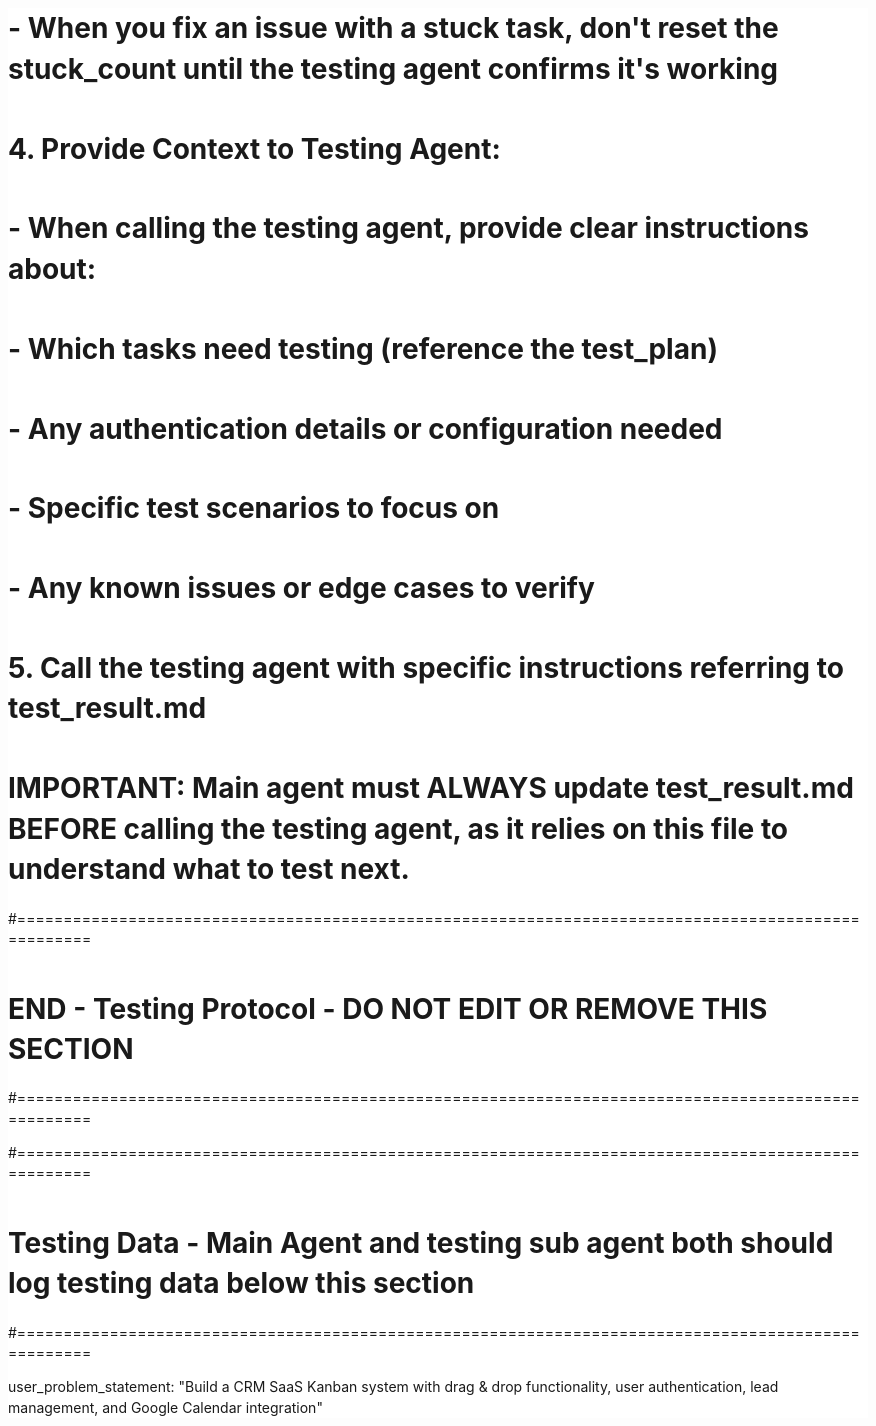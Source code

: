 #    - When you fix an issue with a stuck task, don't reset the stuck_count until the testing agent confirms it's working
#
# 4. Provide Context to Testing Agent:
#    - When calling the testing agent, provide clear instructions about:
#      - Which tasks need testing (reference the test_plan)
#      - Any authentication details or configuration needed
#      - Specific test scenarios to focus on
#      - Any known issues or edge cases to verify
#
# 5. Call the testing agent with specific instructions referring to test_result.md
#
# IMPORTANT: Main agent must ALWAYS update test_result.md BEFORE calling the testing agent, as it relies on this file to understand what to test next.

#====================================================================================================
# END - Testing Protocol - DO NOT EDIT OR REMOVE THIS SECTION
#====================================================================================================



#====================================================================================================
# Testing Data - Main Agent and testing sub agent both should log testing data below this section
#====================================================================================================

user_problem_statement: "Build a CRM SaaS Kanban system with drag & drop functionality, user authentication, lead management, and Google Calendar integration"
